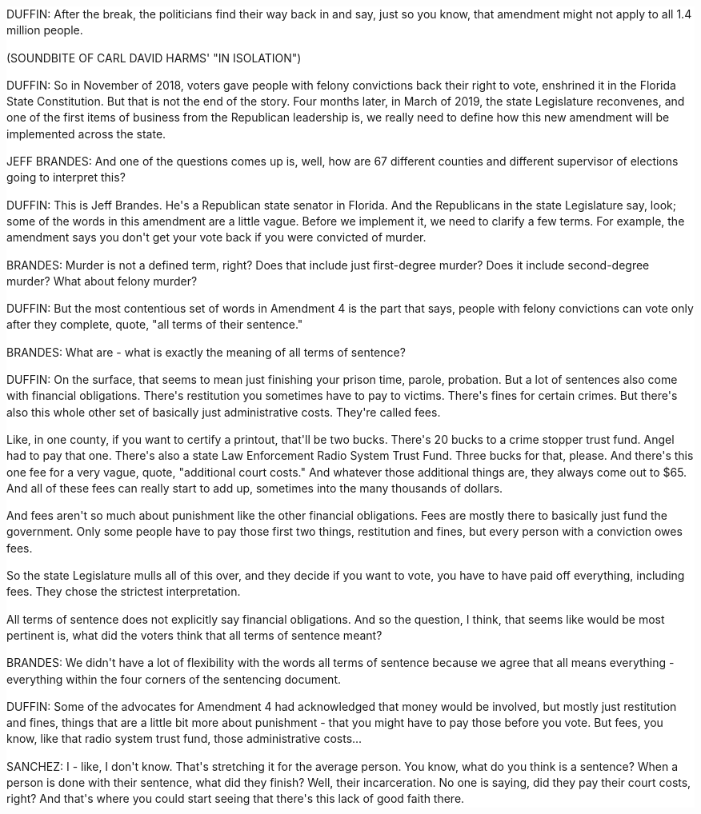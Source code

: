 DUFFIN: After the break, the politicians find their way back in and say, just so you know, that amendment might not apply to all 1.4 million people.

(SOUNDBITE OF CARL DAVID HARMS' "IN ISOLATION")

DUFFIN: So in November of 2018, voters gave people with felony convictions back their right to vote, enshrined it in the Florida State Constitution. But that is not the end of the story. Four months later, in March of 2019, the state Legislature reconvenes, and one of the first items of business from the Republican leadership is, we really need to define how this new amendment will be implemented across the state.

JEFF BRANDES: And one of the questions comes up is, well, how are 67 different counties and different supervisor of elections going to interpret this?

DUFFIN: This is Jeff Brandes. He's a Republican state senator in Florida. And the Republicans in the state Legislature say, look; some of the words in this amendment are a little vague. Before we implement it, we need to clarify a few terms. For example, the amendment says you don't get your vote back if you were convicted of murder.

BRANDES: Murder is not a defined term, right? Does that include just first-degree murder? Does it include second-degree murder? What about felony murder?

DUFFIN: But the most contentious set of words in Amendment 4 is the part that says, people with felony convictions can vote only after they complete, quote, "all terms of their sentence."

BRANDES: What are - what is exactly the meaning of all terms of sentence?

DUFFIN: On the surface, that seems to mean just finishing your prison time, parole, probation. But a lot of sentences also come with financial obligations. There's restitution you sometimes have to pay to victims. There's fines for certain crimes. But there's also this whole other set of basically just administrative costs. They're called fees.

Like, in one county, if you want to certify a printout, that'll be two bucks. There's 20 bucks to a crime stopper trust fund. Angel had to pay that one. There's also a state Law Enforcement Radio System Trust Fund. Three bucks for that, please. And there's this one fee for a very vague, quote, "additional court costs." And whatever those additional things are, they always come out to $65. And all of these fees can really start to add up, sometimes into the many thousands of dollars.

And fees aren't so much about punishment like the other financial obligations. Fees are mostly there to basically just fund the government. Only some people have to pay those first two things, restitution and fines, but every person with a conviction owes fees.

So the state Legislature mulls all of this over, and they decide if you want to vote, you have to have paid off everything, including fees. They chose the strictest interpretation.

All terms of sentence does not explicitly say financial obligations. And so the question, I think, that seems like would be most pertinent is, what did the voters think that all terms of sentence meant?

BRANDES: We didn't have a lot of flexibility with the words all terms of sentence because we agree that all means everything - everything within the four corners of the sentencing document.

DUFFIN: Some of the advocates for Amendment 4 had acknowledged that money would be involved, but mostly just restitution and fines, things that are a little bit more about punishment - that you might have to pay those before you vote. But fees, you know, like that radio system trust fund, those administrative costs...

SANCHEZ: I - like, I don't know. That's stretching it for the average person. You know, what do you think is a sentence? When a person is done with their sentence, what did they finish? Well, their incarceration. No one is saying, did they pay their court costs, right? And that's where you could start seeing that there's this lack of good faith there.
